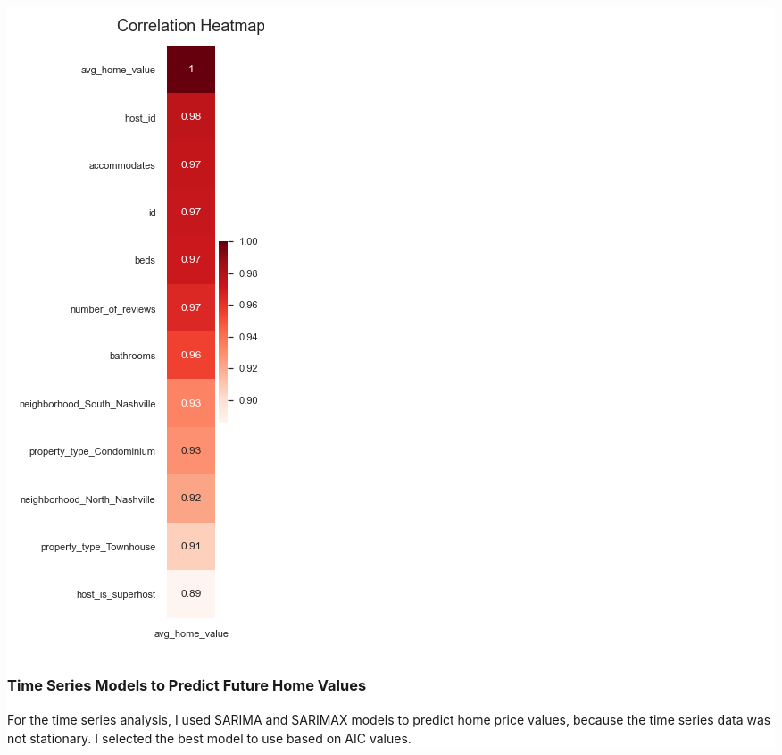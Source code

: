 ![correlation](./images/corr_heatmap.png)

### Time Series Models to Predict Future Home Values

For the time series analysis, I used SARIMA and SARIMAX models to predict home price values, because the time series data was not stationary. I selected the best model to use based on AIC values. 
